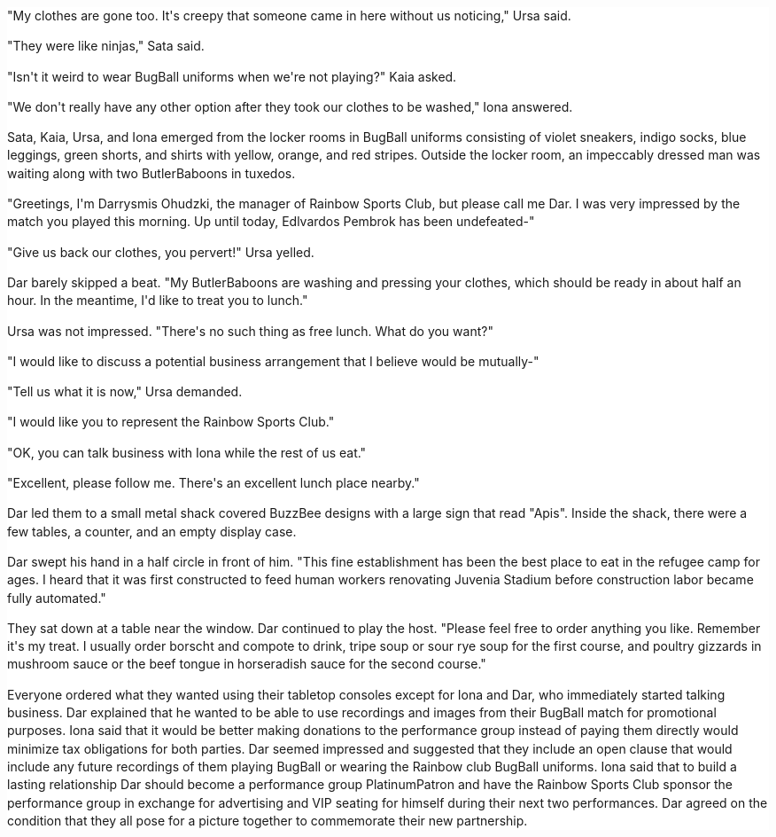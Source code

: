 "My clothes are gone too. It's creepy that someone came in here without us
noticing," Ursa said.

"They were like ninjas," Sata said.

"Isn't it weird to wear BugBall uniforms when we're not playing?" Kaia asked.

"We don't really have any other option after they took our clothes to be
washed," Iona answered.

Sata, Kaia, Ursa, and Iona emerged from the locker rooms in BugBall uniforms
consisting of violet sneakers, indigo socks, blue leggings, green shorts, and
shirts with yellow, orange, and red stripes. Outside the locker room, an
impeccably dressed man was waiting along with two ButlerBaboons in tuxedos.

"Greetings, I'm Darrysmis Ohudzki, the manager of Rainbow Sports Club, but
please call me Dar. I was very impressed by the match you played this morning.
Up until today, Edlvardos Pembrok has been undefeated-"

"Give us back our clothes, you pervert!" Ursa yelled.

Dar barely skipped a beat. "My ButlerBaboons are washing and pressing your
clothes, which should be ready in about half an hour. In the meantime, I'd like
to treat you to lunch."

Ursa was not impressed. "There's no such thing as free lunch. What do you
want?"

"I would like to discuss a potential business arrangement that I believe would
be mutually-"

"Tell us what it is now," Ursa demanded.

"I would like you to represent the Rainbow Sports Club."

"OK, you can talk business with Iona while the rest of us eat."

"Excellent, please follow me. There's an excellent lunch place nearby."

Dar led them to a small metal shack covered BuzzBee designs with a large sign
that read "Apis". Inside the shack, there were a few tables, a counter, and an
empty display case.

Dar swept his hand in a half circle in front of him. "This fine establishment
has been the best place to eat in the refugee camp for ages. I heard that it
was first constructed to feed human workers renovating Juvenia Stadium before
construction labor became fully automated."

They sat down at a table near the window. Dar continued to play the host.
"Please feel free to order anything you like. Remember it's my treat. I usually
order borscht and compote to drink, tripe soup or sour rye soup for the first
course, and poultry gizzards in mushroom sauce or the beef tongue in
horseradish sauce for the second course."

Everyone ordered what they wanted using their tabletop consoles except for Iona
and Dar, who immediately started talking business. Dar explained that he wanted
to be able to use recordings and images from their BugBall match for
promotional purposes. Iona said that it would be better making donations to the
performance group instead of paying them directly would minimize tax
obligations for both parties. Dar seemed impressed and suggested that they
include an open clause that would include any future recordings of them playing
BugBall or wearing the Rainbow club BugBall uniforms. Iona said that to build a
lasting relationship Dar should become a performance group PlatinumPatron and
have the Rainbow Sports Club sponsor the performance group in exchange for
advertising and VIP seating for himself during their next two performances. Dar
agreed on the condition that they all pose for a picture together to
commemorate their new partnership.
